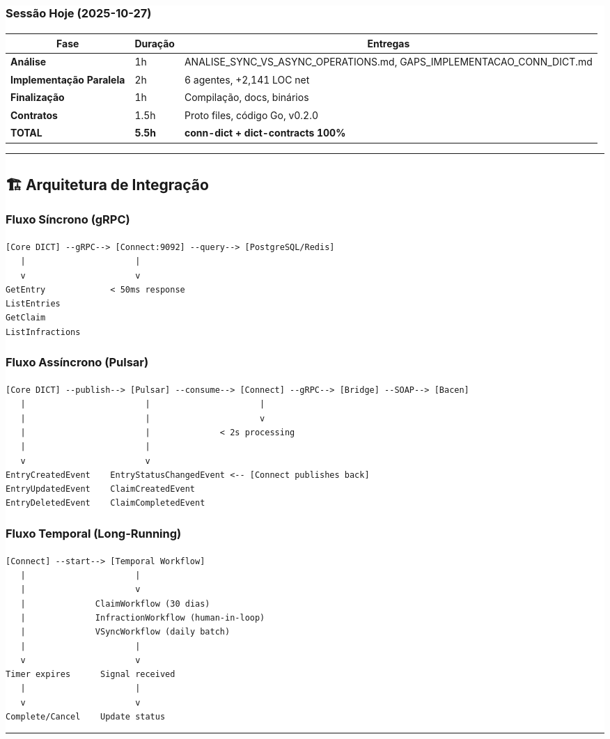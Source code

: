 ### Sessão Hoje (2025-10-27)

| Fase | Duração | Entregas |
|------|---------|----------|
| **Análise** | 1h | ANALISE_SYNC_VS_ASYNC_OPERATIONS.md, GAPS_IMPLEMENTACAO_CONN_DICT.md |
| **Implementação Paralela** | 2h | 6 agentes, +2,141 LOC net |
| **Finalização** | 1h | Compilação, docs, binários |
| **Contratos** | 1.5h | Proto files, código Go, v0.2.0 |
| **TOTAL** | **5.5h** | **conn-dict + dict-contracts 100%** |

---

## 🏗️ Arquitetura de Integração

### Fluxo Síncrono (gRPC)

```
[Core DICT] --gRPC--> [Connect:9092] --query--> [PostgreSQL/Redis]
   |                      |
   v                      v
GetEntry             < 50ms response
ListEntries
GetClaim
ListInfractions
```

### Fluxo Assíncrono (Pulsar)

```
[Core DICT] --publish--> [Pulsar] --consume--> [Connect] --gRPC--> [Bridge] --SOAP--> [Bacen]
   |                        |                      |
   |                        |                      v
   |                        |              < 2s processing
   |                        |
   v                        v
EntryCreatedEvent    EntryStatusChangedEvent <-- [Connect publishes back]
EntryUpdatedEvent    ClaimCreatedEvent
EntryDeletedEvent    ClaimCompletedEvent
```

### Fluxo Temporal (Long-Running)

```
[Connect] --start--> [Temporal Workflow]
   |                      |
   |                      v
   |              ClaimWorkflow (30 dias)
   |              InfractionWorkflow (human-in-loop)
   |              VSyncWorkflow (daily batch)
   |                      |
   v                      v
Timer expires      Signal received
   |                      |
   v                      v
Complete/Cancel    Update status
```

---